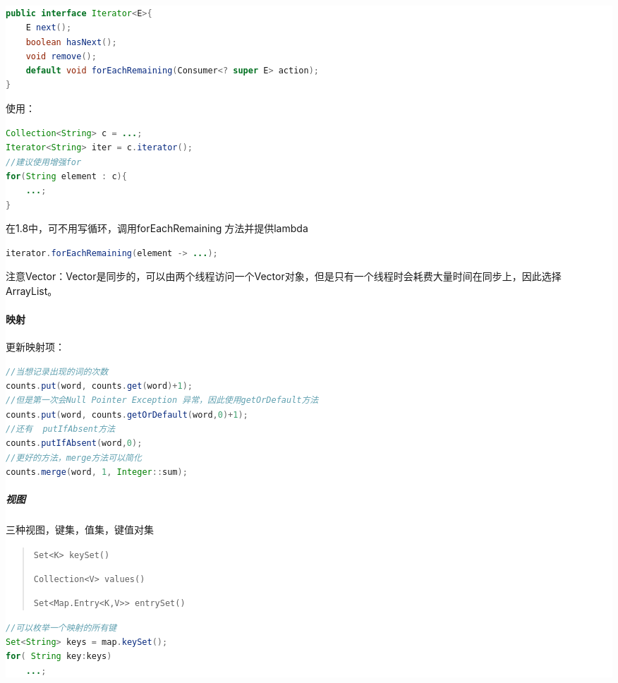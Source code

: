 ```java
public interface Iterator<E>{
    E next();
    boolean hasNext();
    void remove();
    default void forEachRemaining(Consumer<? super E> action);
}
```

使用：

```java
Collection<String> c = ...;
Iterator<String> iter = c.iterator();
//建议使用增强for
for(String element : c){
    ...;
}
```

在1.8中，可不用写循环，调用forEachRemaining 方法并提供lambda 

```java
iterator.forEachRemaining(element -> ...);
```

注意Vector：Vector是同步的，可以由两个线程访问一个Vector对象，但是只有一个线程时会耗费大量时间在同步上，因此选择ArrayList。

#### 映射

更新映射项：

```java
//当想记录出现的词的次数
counts.put(word, counts.get(word)+1);
//但是第一次会Null Pointer Exception 异常，因此使用getOrDefault方法
counts.put(word, counts.getOrDefault(word,0)+1);
//还有  putIfAbsent方法
counts.putIfAbsent(word,0);
//更好的方法，merge方法可以简化
counts.merge(word, 1, Integer::sum);
```

##### 视图

三种视图，键集，值集，键值对集

> `Set<K> keySet()`
>
> `Collection<V> values()`
>
> `Set<Map.Entry<K,V>> entrySet()`

```java
//可以枚举一个映射的所有键
Set<String> keys = map.keySet();
for( String key:keys)
    ...;
```
